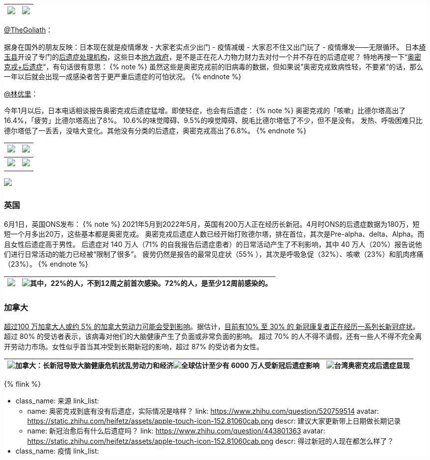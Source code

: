 | ![](https://picx.zhimg.com/80/v2-0dce776b95d52a0dbd3d03e58905f2f3_720w.webp?source=1940ef5c) |![](https://picx.zhimg.com/80/v2-0234c7690f12a33675b35ad391570a4b_720w.webp?source=1940ef5c) | 
| --- | --- |

[@TheGoliath](https://www.zhihu.com/people/huang-bo-21-94)：

据身在国外的朋友反映：日本现在就是疫情爆发 - 大家老实点少出门 - 疫情减缓 - 大家忍不住又出门玩了 - 疫情爆发——无限循环。
日本[埼玉县](https://www.pref.saitama.lg.jp/a0710/covid-19/kouisyou.html)开设了专门的[后遗症处理机构](https://allabout.co.jp/gm/gc/491161/)，这些日本[地方政府](https://www.pref.osaka.lg.jp/iryo/osakakansensho/kouisyo.html)，是不是正在花人力物力财力去对付一个并不存在的后遗症呢？
特地再搜一下“[奥密克戎+后遗症](https://cn.bing.com/search?q=%e3%82%aa%e3%83%9f%e3%82%af%e3%83%ad%e3%83%b3%e5%be%8c%e9%81%ba%e7%97%87&qs=OS&pq=%e3%81%8a%e3%81%bf%e3%81%8f%e3%82%8d%e3%82%93%e5%be%8c%e9%81%ba%e7%97%87&sc=1-8&cvid=ACDD7D7D025749EAB56BBDA23B8646D2&FORM=QBRE&sp=1)“，有句话很有意思：
{% note %}
虽然这些是奥密克戎前的旧病毒的数据，但如果说”奥密克戎致病性轻，不要紧“的话，那么一年以后就会出现一成感染者苦于更严重后遗症的可怕状况。
{% endnote %}

[@林优里](https://www.zhihu.com/people/kuma-san-92)：

今年1月以后，日本电话相谈报告奥密克戎后遗症猛增。即使轻症，也会有后遗症：
{% note %}
奥密克戎的「咳嗽」比德尔塔高出了16.4%，「疲劳」比德尔塔高出了8%。
10.6%的味觉障碍、9.5%的嗅觉障碍、脱毛比德尔塔低了不少，但不是没有。
发热、呼吸困难只比德尔塔低了一丢丢，没啥大变化。其他没有分类的后遗症，奥密克戎高出了6.8%。
{% endnote %}

| ![](https://picx.zhimg.com/80/v2-484581a169da26220afb9a47e9a1b238_720w.webp?source=1940ef5c) | ![](https://pic1.zhimg.com/80/v2-15d30be0a4174fb833ca4c5810d73648_720w.webp?source=1940ef5c) |
| --- | --- |
| ![](https://pic1.zhimg.com/80/v2-5debdfc8f8ad10c26a6fc1f2b8b6fa66_720w.webp?source=1940ef5c) | ![](https://pica.zhimg.com/80/v2-86926f35fa61c7832e232eb4d8527f6a_720w.webp?source=1940ef5c) |

![](https://picx.zhimg.com/80/v2-aeec0e77fba784473ce7e48a38443c4e_720w.webp?source=1940ef5c)

### 英国

6月1日，英国ONS发布：
{% note %}
2021年5月到2022年5月，英国有200万人正在经历长新冠。4月时ONS的后遗症数据为180万，短短一个月多出20万，这些基本都是奥密克戎。
奥密克戎后遗症人数已经开始打败德尔塔，排在首位，其次是Pre-alpha、delta、Alpha。而且女性后遗症高于男性。
后遗症对 140 万人（71% 的自我报告后遗症患者）的日常活动产生了不利影响，其中 40 万人（20%）报告说他们进行日常活动的能力已经被“限制了很多”。
疲劳仍然是报告的最常见症状（55% ），其次是呼吸急促（32%）、咳嗽（23%）和肌肉疼痛（23%）。
{% endnote %}

| ![](https://picx.zhimg.com/80/v2-aaf863588af576f2145e95bb2bcdafdb_720w.webp?source=1940ef5c) | ![其中，22%的人，不到12周之前首次感染。72%的人，是至少12周前感染的。](https://picx.zhimg.com/80/v2-af1bc7f4323697c7166608e4c9b763c4_720w.webp?source=1940ef5c) |
| ----- | --- |

### 加拿大

[超过100 万加拿大人或约 5% 的加拿大劳动力可能会受到影响](https://financialpost.com/news/economy/long-covid-brain-health-crisis-disrupting-labour-economy)。据估计，[目前有10% 至 30% 的 新冠康复者正在经历一系列长新冠症状](https://journals.plos.org/plospathogens/article?id=10.1371/journal.ppat.1010359)。超过 80% 的受访者表示，该病毒对他们的大脑健康产生了负面或非常负面的影响。
超过 70% 的人不得不请假，还有一些人不得不完全离开劳动力市场。女性似乎首当其冲受到长期新冠的影响，超过 87% 的受访者为女性。

| ![加拿大：长新冠导致大脑健康危机扰乱劳动力和经济](https://pic1.zhimg.com/80/v2-4609fe9f99727e4c7c07efd27be4fc1c_720w.webp?source=1940ef5c)![全球估计至少有 6000 万人受新冠后遗症影响](https://pica.zhimg.com/80/v2-e534cfdfeaf9b33bfce1ea0f9ba5db5c_720w.webp?source=1940ef5c)  | ![台湾奥密克戎后遗症显现](https://picx.zhimg.com/80/v2-9911be8ab62b51e30d0c9af043c0ea13_720w.webp?source=1940ef5c)  |
| ---- | ---- |

{% flink %}
- class_name: 来源
  link_list:
    - name: 奥密克戎到底有没有后遗症，实际情况是啥样？
      link: https://www.zhihu.com/question/520759514
      avatar: https://static.zhihu.com/heifetz/assets/apple-touch-icon-152.81060cab.png
      descr: 建议大家更新带上日期做长期记录
    - name: 新冠治愈后有什么后遗症吗？
      link: https://www.zhihu.com/question/443801363
      avatar: https://static.zhihu.com/heifetz/assets/apple-touch-icon-152.81060cab.png
      descr: 得过新冠的人现在都怎么样了？
- class_name: 疫情
  link_list: